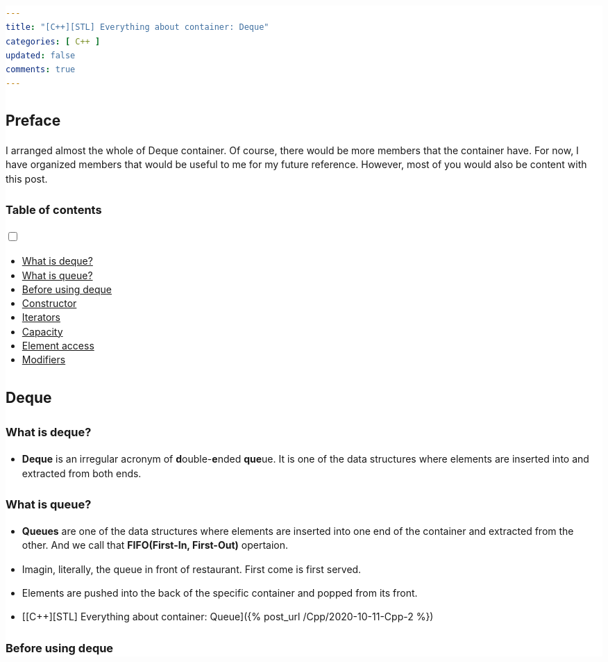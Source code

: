 ```yaml
---
title: "[C++][STL] Everything about container: Deque"
categories: [ C++ ]
updated: false
comments: true
---
```


## Preface
I arranged almost the whole of Deque container. Of course, there would be more members that the container have. For now, I have organized members that would be useful to me for my future reference. However, most of you would also be content with this post.

<div class="content-table">
	<h3>Table of contents</h3>
	<input type="checkbox" id="toggle-alarm" name="" value="" />
	<div>
		<label for="toggle-alarm"><span /></label>
	</div>
	<ul>
		<li><a href="#what-is-deque">What is deque?</a></li>
		<li><a href="#what-is-queue">What is queue?</a></li>
		<li><a href="#before-using-queue">Before using deque</a></li>
		<li><a href="#constructor">Constructor</a></li>
		<li><a href="#iterators">Iterators</a></li>
		<li><a href="#capacity">Capacity</a></li>
		<li><a href="#element-access">Element access</a></li>
		<li><a href="#modifiers">Modifiers</a></li>
	</ul>
</div>

## Deque

### What is deque?

* **Deque** is an irregular acronym of **d**ouble-**e**nded **que**ue. It is one of the data structures where elements are inserted into and extracted from both ends.

### What is queue?

* **Queues** are one of the data structures where elements are inserted into one end of the container and extracted from the other. And we call that **FIFO(First-In, First-Out)** opertaion.

* Imagin, literally, the queue in front of restaurant. First come is first served.

* Elements are pushed into the back of the specific container and popped from its front.

* [[C++][STL] Everything about container: Queue]({% post_url /Cpp/2020-10-11-Cpp-2 %})

### Before using deque
